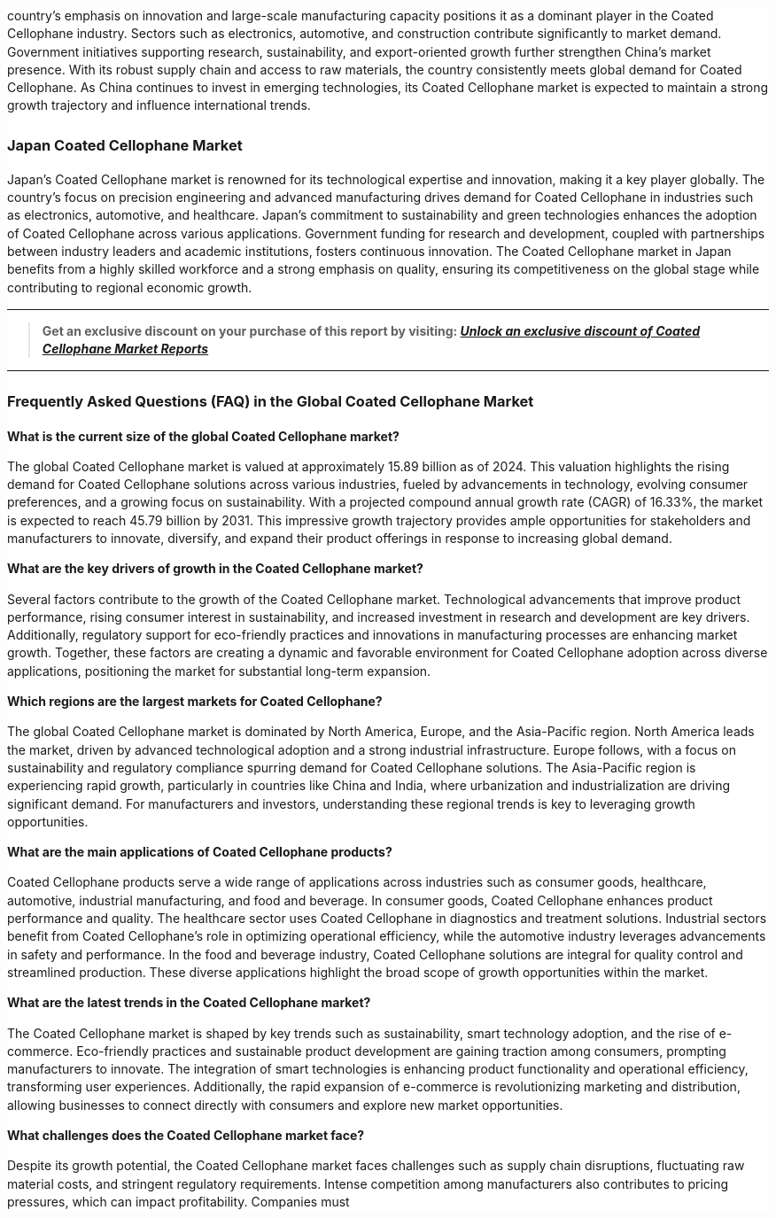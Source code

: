 country&rsquo;s emphasis on innovation and large-scale manufacturing capacity positions it as a dominant player in the Coated Cellophane industry. Sectors such as electronics, automotive, and construction contribute significantly to market demand. Government initiatives supporting research, sustainability, and export-oriented growth further strengthen China&rsquo;s market presence. With its robust supply chain and access to raw materials, the country consistently meets global demand for Coated Cellophane. As China continues to invest in emerging technologies, its Coated Cellophane market is expected to maintain a strong growth trajectory and influence international trends.</p><h3>Japan Coated Cellophane Market</h3><p>Japan&rsquo;s Coated Cellophane market is renowned for its technological expertise and innovation, making it a key player globally. The country&rsquo;s focus on precision engineering and advanced manufacturing drives demand for Coated Cellophane in industries such as electronics, automotive, and healthcare. Japan&rsquo;s commitment to sustainability and green technologies enhances the adoption of Coated Cellophane across various applications. Government funding for research and development, coupled with partnerships between industry leaders and academic institutions, fosters continuous innovation. The Coated Cellophane market in Japan benefits from a highly skilled workforce and a strong emphasis on quality, ensuring its competitiveness on the global stage while contributing to regional economic growth.</p><hr /><blockquote><p><strong>Get an exclusive discount on your purchase of this report by visiting: <em><a href="://marketresearchpulse.com/ask-for-discount/118795?utm_source=Github&amp;utm_medium=021">Unlock an exclusive discount of Coated Cellophane Market Reports</a></em>&nbsp;</strong></p></blockquote><hr /><h3>Frequently Asked Questions (FAQ) in the Global Coated Cellophane Market</h3><p><strong>What is the current size of the global Coated Cellophane market?</strong></p><p>The global Coated Cellophane market is valued at approximately 15.89 billion as of 2024. This valuation highlights the rising demand for Coated Cellophane solutions across various industries, fueled by advancements in technology, evolving consumer preferences, and a growing focus on sustainability. With a projected compound annual growth rate (CAGR) of 16.33%, the market is expected to reach 45.79 billion by 2031. This impressive growth trajectory provides ample opportunities for stakeholders and manufacturers to innovate, diversify, and expand their product offerings in response to increasing global demand.</p><p><strong>What are the key drivers of growth in the Coated Cellophane market?</strong></p><p>Several factors contribute to the growth of the Coated Cellophane market. Technological advancements that improve product performance, rising consumer interest in sustainability, and increased investment in research and development are key drivers. Additionally, regulatory support for eco-friendly practices and innovations in manufacturing processes are enhancing market growth. Together, these factors are creating a dynamic and favorable environment for Coated Cellophane adoption across diverse applications, positioning the market for substantial long-term expansion.</p><p><strong>Which regions are the largest markets for Coated Cellophane?</strong></p><p>The global Coated Cellophane market is dominated by North America, Europe, and the Asia-Pacific region. North America leads the market, driven by advanced technological adoption and a strong industrial infrastructure. Europe follows, with a focus on sustainability and regulatory compliance spurring demand for Coated Cellophane solutions. The Asia-Pacific region is experiencing rapid growth, particularly in countries like China and India, where urbanization and industrialization are driving significant demand. For manufacturers and investors, understanding these regional trends is key to leveraging growth opportunities.</p><p><strong>What are the main applications of Coated Cellophane products?</strong></p><p>Coated Cellophane products serve a wide range of applications across industries such as consumer goods, healthcare, automotive, industrial manufacturing, and food and beverage. In consumer goods, Coated Cellophane enhances product performance and quality. The healthcare sector uses Coated Cellophane in diagnostics and treatment solutions. Industrial sectors benefit from Coated Cellophane&rsquo;s role in optimizing operational efficiency, while the automotive industry leverages advancements in safety and performance. In the food and beverage industry, Coated Cellophane solutions are integral for quality control and streamlined production. These diverse applications highlight the broad scope of growth opportunities within the market.</p><p><strong>What are the latest trends in the Coated Cellophane market?</strong></p><p>The Coated Cellophane market is shaped by key trends such as sustainability, smart technology adoption, and the rise of e-commerce. Eco-friendly practices and sustainable product development are gaining traction among consumers, prompting manufacturers to innovate. The integration of smart technologies is enhancing product functionality and operational efficiency, transforming user experiences. Additionally, the rapid expansion of e-commerce is revolutionizing marketing and distribution, allowing businesses to connect directly with consumers and explore new market opportunities.</p><p><strong>What challenges does the Coated Cellophane market face?</strong></p><p>Despite its growth potential, the Coated Cellophane market faces challenges such as supply chain disruptions, fluctuating raw material costs, and stringent regulatory requirements. Intense competition among manufacturers also contributes to pricing pressures, which can impact profitability. Companies must